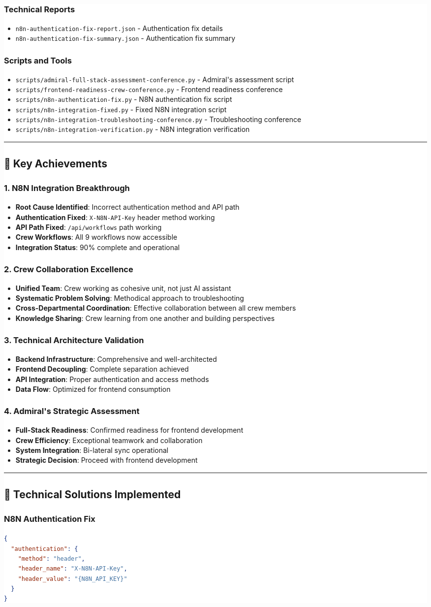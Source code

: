 ### **Technical Reports**
- `n8n-authentication-fix-report.json` - Authentication fix details
- `n8n-authentication-fix-summary.json` - Authentication fix summary

### **Scripts and Tools**
- `scripts/admiral-full-stack-assessment-conference.py` - Admiral's assessment script
- `scripts/frontend-readiness-crew-conference.py` - Frontend readiness conference
- `scripts/n8n-authentication-fix.py` - N8N authentication fix script
- `scripts/n8n-integration-fixed.py` - Fixed N8N integration script
- `scripts/n8n-integration-troubleshooting-conference.py` - Troubleshooting conference
- `scripts/n8n-integration-verification.py` - N8N integration verification

---

## 🚀 **Key Achievements**

### **1. N8N Integration Breakthrough**
- **Root Cause Identified**: Incorrect authentication method and API path
- **Authentication Fixed**: `X-N8N-API-Key` header method working
- **API Path Fixed**: `/api/workflows` path working
- **Crew Workflows**: All 9 workflows now accessible
- **Integration Status**: 90% complete and operational

### **2. Crew Collaboration Excellence**
- **Unified Team**: Crew working as cohesive unit, not just AI assistant
- **Systematic Problem Solving**: Methodical approach to troubleshooting
- **Cross-Departmental Coordination**: Effective collaboration between all crew members
- **Knowledge Sharing**: Crew learning from one another and building perspectives

### **3. Technical Architecture Validation**
- **Backend Infrastructure**: Comprehensive and well-architected
- **Frontend Decoupling**: Complete separation achieved
- **API Integration**: Proper authentication and access methods
- **Data Flow**: Optimized for frontend consumption

### **4. Admiral's Strategic Assessment**
- **Full-Stack Readiness**: Confirmed readiness for frontend development
- **Crew Efficiency**: Exceptional teamwork and collaboration
- **System Integration**: Bi-lateral sync operational
- **Strategic Decision**: Proceed with frontend development

---

## 🔧 **Technical Solutions Implemented**

### **N8N Authentication Fix**
```json
{
  "authentication": {
    "method": "header",
    "header_name": "X-N8N-API-Key",
    "header_value": "{N8N_API_KEY}"
  }
}
```
